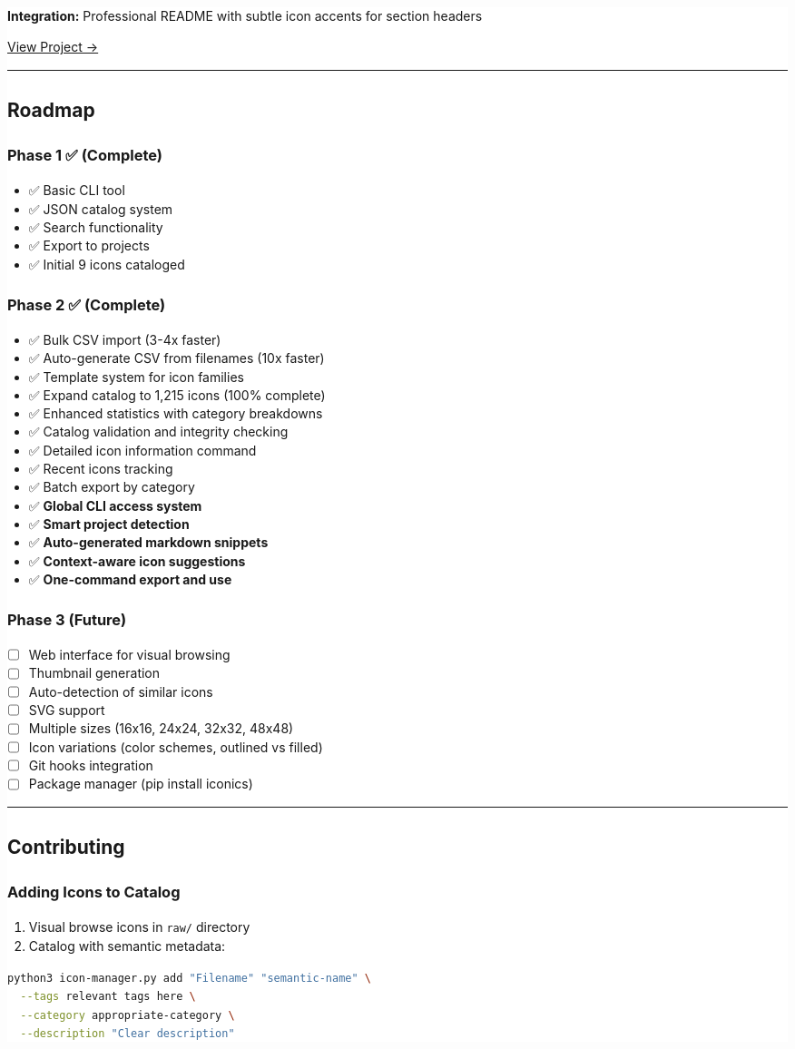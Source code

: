 **Integration:** Professional README with subtle icon accents for section headers

[View Project →](https://github.com/johnzfitch/eero-reverse-engineering)

---

## Roadmap

### Phase 1 ✅ (Complete)
- ✅ Basic CLI tool
- ✅ JSON catalog system
- ✅ Search functionality
- ✅ Export to projects
- ✅ Initial 9 icons cataloged

### Phase 2 ✅ (Complete)
- ✅ Bulk CSV import (3-4x faster)
- ✅ Auto-generate CSV from filenames (10x faster)
- ✅ Template system for icon families
- ✅ Expand catalog to 1,215 icons (100% complete)
- ✅ Enhanced statistics with category breakdowns
- ✅ Catalog validation and integrity checking
- ✅ Detailed icon information command
- ✅ Recent icons tracking
- ✅ Batch export by category
- ✅ **Global CLI access system**
- ✅ **Smart project detection**
- ✅ **Auto-generated markdown snippets**
- ✅ **Context-aware icon suggestions**
- ✅ **One-command export and use**

### Phase 3 (Future)
- [ ] Web interface for visual browsing
- [ ] Thumbnail generation
- [ ] Auto-detection of similar icons
- [ ] SVG support
- [ ] Multiple sizes (16x16, 24x24, 32x32, 48x48)
- [ ] Icon variations (color schemes, outlined vs filled)
- [ ] Git hooks integration
- [ ] Package manager (pip install iconics)

---

## Contributing

### Adding Icons to Catalog

1. Visual browse icons in `raw/` directory
2. Catalog with semantic metadata:

```bash
python3 icon-manager.py add "Filename" "semantic-name" \
  --tags relevant tags here \
  --category appropriate-category \
  --description "Clear description"
```
